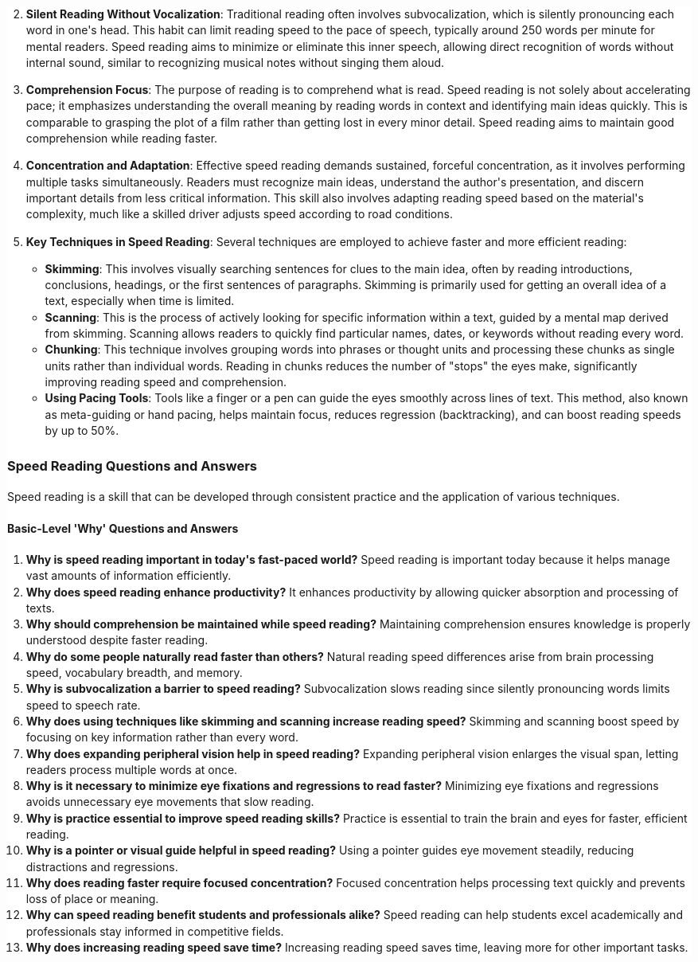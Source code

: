 2.  **Silent Reading Without Vocalization**: Traditional reading often involves subvocalization, which is silently pronouncing each word in one's head. This habit can limit reading speed to the pace of speech, typically around 250 words per minute for mental readers. Speed reading aims to minimize or eliminate this inner speech, allowing direct recognition of words without internal sound, similar to recognizing musical notes without singing them aloud.

3.  **Comprehension Focus**: The purpose of reading is to comprehend what is read. Speed reading is not solely about accelerating pace; it emphasizes understanding the overall meaning by reading words in context and identifying main ideas quickly. This is comparable to grasping the plot of a film rather than getting lost in every minor detail. Speed reading aims to maintain good comprehension while reading faster.

4.  **Concentration and Adaptation**: Effective speed reading demands sustained, forceful concentration, as it involves performing multiple tasks simultaneously. Readers must recognize main ideas, understand the author's presentation, and discern important details from less critical information. This skill also involves adapting reading speed based on the material's complexity, much like a skilled driver adjusts speed according to road conditions.

5.  **Key Techniques in Speed Reading**: Several techniques are employed to achieve faster and more efficient reading:
    *   **Skimming**: This involves visually searching sentences for clues to the main idea, often by reading introductions, conclusions, headings, or the first sentences of paragraphs. Skimming is primarily used for getting an overall idea of a text, especially when time is limited.
    *   **Scanning**: This is the process of actively looking for specific information within a text, guided by a mental map derived from skimming. Scanning allows readers to quickly find particular names, dates, or keywords without reading every word.
    *   **Chunking**: This technique involves grouping words into phrases or thought units and processing these chunks as single units rather than individual words. Reading in chunks reduces the number of "stops" the eyes make, significantly improving reading speed and comprehension.
    *   **Using Pacing Tools**: Tools like a finger or a pen can guide the eyes smoothly across lines of text. This method, also known as meta-guiding or hand pacing, helps maintain focus, reduces regression (backtracking), and can boost reading speeds by up to 50%.

### Speed Reading Questions and Answers

Speed reading is a skill that can be developed through consistent practice and the application of various techniques.

#### Basic-Level 'Why' Questions and Answers

1.  **Why is speed reading important in today's fast-paced world?** Speed reading is important today because it helps manage vast amounts of information efficiently.
2.  **Why does speed reading enhance productivity?** It enhances productivity by allowing quicker absorption and processing of texts.
3.  **Why should comprehension be maintained while speed reading?** Maintaining comprehension ensures knowledge is properly understood despite faster reading.
4.  **Why do some people naturally read faster than others?** Natural reading speed differences arise from brain processing speed, vocabulary breadth, and memory.
5.  **Why is subvocalization a barrier to speed reading?** Subvocalization slows reading since silently pronouncing words limits speed to speech rate.
6.  **Why does using techniques like skimming and scanning increase reading speed?** Skimming and scanning boost speed by focusing on key information rather than every word.
7.  **Why does expanding peripheral vision help in speed reading?** Expanding peripheral vision enlarges the visual span, letting readers process multiple words at once.
8.  **Why is it necessary to minimize eye fixations and regressions to read faster?** Minimizing eye fixations and regressions avoids unnecessary eye movements that slow reading.
9.  **Why is practice essential to improve speed reading skills?** Practice is essential to train the brain and eyes for faster, efficient reading.
10. **Why is a pointer or visual guide helpful in speed reading?** Using a pointer guides eye movement steadily, reducing distractions and regressions.
11. **Why does reading faster require focused concentration?** Focused concentration helps processing text quickly and prevents loss of place or meaning.
12. **Why can speed reading benefit students and professionals alike?** Speed reading can help students excel academically and professionals stay informed in competitive fields.
13. **Why does increasing reading speed save time?** Increasing reading speed saves time, leaving more for other important tasks.